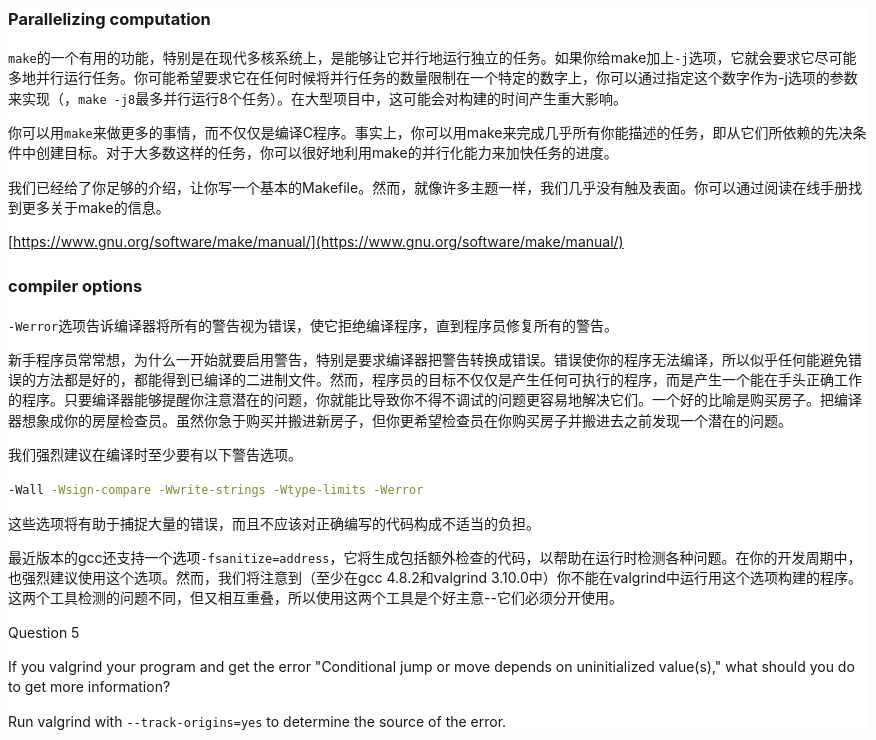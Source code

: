 ### Parallelizing computation

`make`的一个有用的功能，特别是在现代多核系统上，是能够让它并行地运行独立的任务。如果你给make加上`-j`选项，它就会要求它尽可能多地并行运行任务。你可能希望要求它在任何时候将并行任务的数量限制在一个特定的数字上，你可以通过指定这个数字作为-j选项的参数来实现（，`make -j8`最多并行运行8个任务）。在大型项目中，这可能会对构建的时间产生重大影响。



你可以用`make`来做更多的事情，而不仅仅是编译C程序。事实上，你可以用make来完成几乎所有你能描述的任务，即从它们所依赖的先决条件中创建目标。对于大多数这样的任务，你可以很好地利用make的并行化能力来加快任务的进度。

我们已经给了你足够的介绍，让你写一个基本的Makefile。然而，就像许多主题一样，我们几乎没有触及表面。你可以通过阅读在线手册找到更多关于make的信息。

[https://www.gnu.org/software/make/manual/](https://www.gnu.org/software/make/manual/) 



### compiler options

`-Werror`选项告诉编译器将所有的警告视为错误，使它拒绝编译程序，直到程序员修复所有的警告。

新手程序员常常想，为什么一开始就要启用警告，特别是要求编译器把警告转换成错误。错误使你的程序无法编译，所以似乎任何能避免错误的方法都是好的，都能得到已编译的二进制文件。然而，程序员的目标不仅仅是产生任何可执行的程序，而是产生一个能在手头正确工作的程序。只要编译器能够提醒你注意潜在的问题，你就能比导致你不得不调试的问题更容易地解决它们。一个好的比喻是购买房子。把编译器想象成你的房屋检查员。虽然你急于购买并搬进新房子，但你更希望检查员在你购买房子并搬进去之前发现一个潜在的问题。



我们强烈建议在编译时至少要有以下警告选项。

```sh
-Wall -Wsign-compare -Wwrite-strings -Wtype-limits -Werror
```

这些选项将有助于捕捉大量的错误，而且不应该对正确编写的代码构成不适当的负担。

最近版本的gcc还支持一个选项`-fsanitize=address`，它将生成包括额外检查的代码，以帮助在运行时检测各种问题。在你的开发周期中，也强烈建议使用这个选项。然而，我们将注意到（至少在gcc 4.8.2和valgrind 3.10.0中）你不能在valgrind中运行用这个选项构建的程序。这两个工具检测的问题不同，但又相互重叠，所以使用这两个工具是个好主意--它们必须分开使用。




Question 5

If you valgrind your program and get the error "Conditional jump or move depends on uninitialized value(s)," what should you do to get more information?

Run valgrind with `--track-origins=yes` to determine the source of the error.
